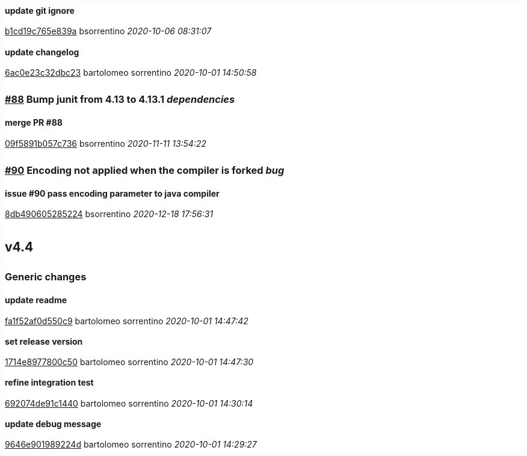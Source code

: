 **update git ignore**


[b1cd19c765e839a](https://github.com/bsorrentino/maven-annotation-plugin/commit/b1cd19c765e839a) bsorrentino *2020-10-06 08:31:07*

**update changelog**


[6ac0e23c32dbc23](https://github.com/bsorrentino/maven-annotation-plugin/commit/6ac0e23c32dbc23) bartolomeo sorrentino *2020-10-01 14:50:58*


###  [#88](https://github.com/bsorrentino/maven-annotation-plugin/pull/88) Bump junit from 4.13 to 4.13.1    *dependencies*  

**merge PR #88**


[09f5891b057c736](https://github.com/bsorrentino/maven-annotation-plugin/commit/09f5891b057c736) bsorrentino *2020-11-11 13:54:22*


###  [#90](https://github.com/bsorrentino/maven-annotation-plugin/issues/90) Encoding not applied when the compiler is forked    *bug*  

**issue #90 pass encoding parameter to java compiler**


[8db490605285224](https://github.com/bsorrentino/maven-annotation-plugin/commit/8db490605285224) bsorrentino *2020-12-18 17:56:31*


## v4.4
### Generic changes

**update readme**


[fa1f52af0d550c9](https://github.com/bsorrentino/maven-annotation-plugin/commit/fa1f52af0d550c9) bartolomeo sorrentino *2020-10-01 14:47:42*

**set release version**


[1714e8977800c50](https://github.com/bsorrentino/maven-annotation-plugin/commit/1714e8977800c50) bartolomeo sorrentino *2020-10-01 14:47:30*

**refine integration test**


[692074de91c1440](https://github.com/bsorrentino/maven-annotation-plugin/commit/692074de91c1440) bartolomeo sorrentino *2020-10-01 14:30:14*

**update debug message**


[9646e901989224d](https://github.com/bsorrentino/maven-annotation-plugin/commit/9646e901989224d) bartolomeo sorrentino *2020-10-01 14:29:27*
